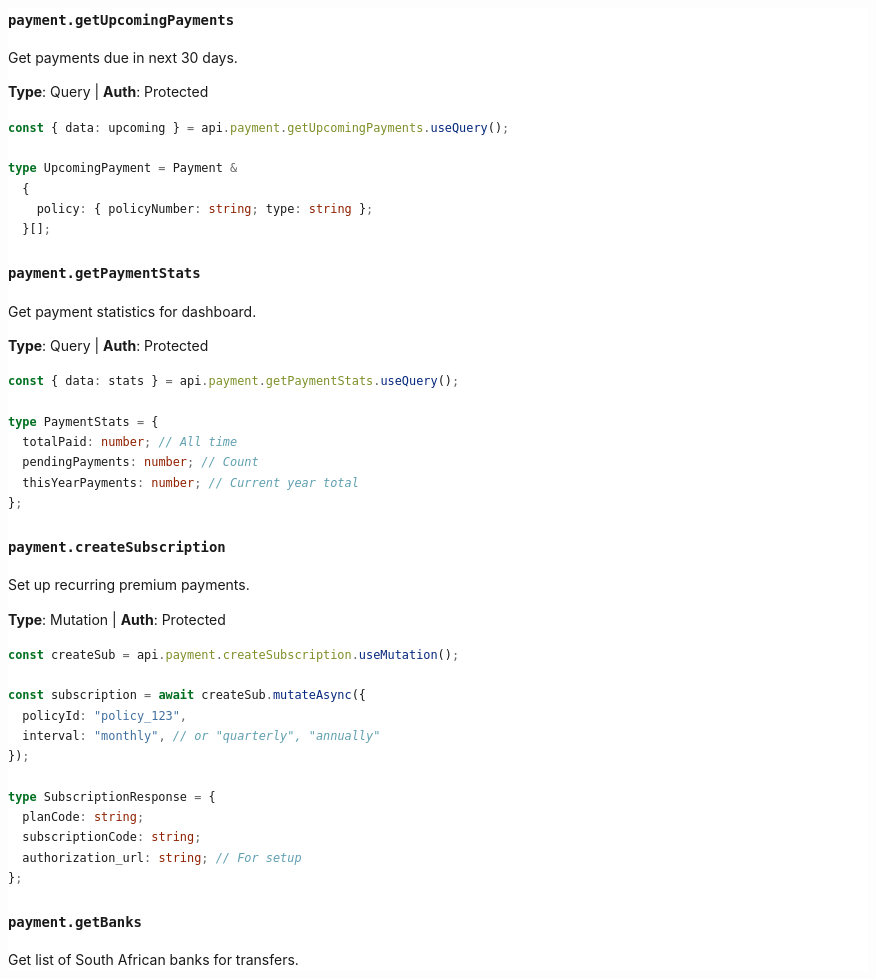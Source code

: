 ### `payment.getUpcomingPayments`

Get payments due in next 30 days.

**Type**: Query | **Auth**: Protected

```typescript
const { data: upcoming } = api.payment.getUpcomingPayments.useQuery();

type UpcomingPayment = Payment &
  {
    policy: { policyNumber: string; type: string };
  }[];
```

### `payment.getPaymentStats`

Get payment statistics for dashboard.

**Type**: Query | **Auth**: Protected

```typescript
const { data: stats } = api.payment.getPaymentStats.useQuery();

type PaymentStats = {
  totalPaid: number; // All time
  pendingPayments: number; // Count
  thisYearPayments: number; // Current year total
};
```

### `payment.createSubscription`

Set up recurring premium payments.

**Type**: Mutation | **Auth**: Protected

```typescript
const createSub = api.payment.createSubscription.useMutation();

const subscription = await createSub.mutateAsync({
  policyId: "policy_123",
  interval: "monthly", // or "quarterly", "annually"
});

type SubscriptionResponse = {
  planCode: string;
  subscriptionCode: string;
  authorization_url: string; // For setup
};
```

### `payment.getBanks`

Get list of South African banks for transfers.
